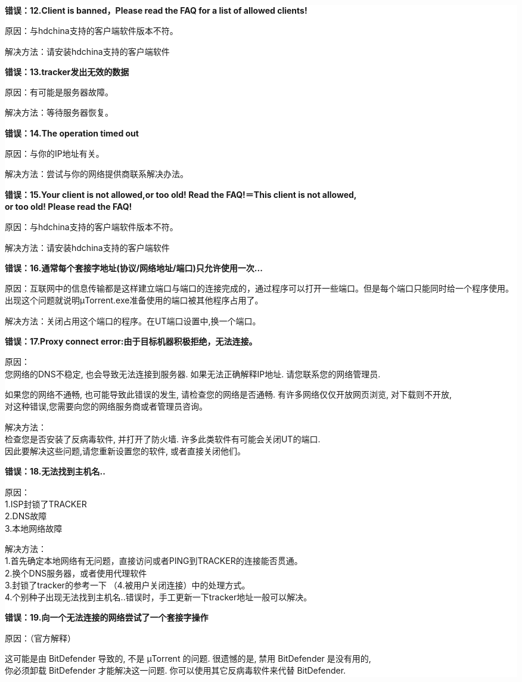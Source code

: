 **错误：12.Client is banned，Please read the FAQ for a list of allowed clients!**  
  
原因：与hdchina支持的客户端软件版本不符。  
  
解决方法：请安装hdchina支持的客户端软件  
  
**错误：13.tracker发出无效的数据**  
  
原因：有可能是服务器故障。  
  
解决方法：等待服务器恢复。  
  
**错误：14.The operation timed out**  
  
原因：与你的IP地址有关。  
  
解决方法：尝试与你的网络提供商联系解决办法。  
  
**错误：15.Your client is not allowed,or too old! Read the FAQ!＝This client is not allowed,  
or too old! Please read the FAQ!**  
  
原因：与hdchina支持的客户端软件版本不符。  
  
解决方法：请安装hdchina支持的客户端软件  
  
**错误：16.通常每个套接字地址\(协议/网络地址/端口\)只允许使用一次...**  
  
原因：互联网中的信息传输都是这样建立端口与端口的连接完成的，通过程序可以打开一些端口。但是每个端口只能同时给一个程序使用。  
出现这个问题就说明μTorrent.exe准备使用的端口被其他程序占用了。  
  
解决方法：关闭占用这个端口的程序。在UT端口设置中,换一个端口。  
  
**错误：17.Proxy connect error:由于目标机器积极拒绝，无法连接。**  
  
原因：  
您网络的DNS不稳定, 也会导致无法连接到服务器. 如果无法正确解释IP地址. 请您联系您的网络管理员.  
  
如果您的网络不通畅, 也可能导致此错误的发生, 请检查您的网络是否通畅. 有许多网络仅仅开放网页浏览, 对下载则不开放,  
对这种错误,您需要向您的网络服务商或者管理员咨询。  
  
解决方法：  
检查您是否安装了反病毒软件, 并打开了防火墙. 许多此类软件有可能会关闭UT的端口.  
因此要解决这些问题,请您重新设置您的软件, 或者直接关闭他们。  
  
**错误：18.无法找到主机名..**  
  
原因：  
1.ISP封锁了TRACKER  
2.DNS故障  
3.本地网络故障  
  
解决方法：  
1.首先确定本地网络有无问题，直接访问或者PING到TRACKER的连接能否贯通。  
2.换个DNS服务器，或者使用代理软件  
3.封锁了tracker的参考一下 （4.被用户关闭连接）中的处理方式。  
4.个别种子出现无法找到主机名..错误时，手工更新一下tracker地址一般可以解决。  
  
**错误：19.向一个无法连接的网络尝试了一个套接字操作**  
  
原因：（官方解释）  
  
这可能是由 BitDefender 导致的, 不是 µTorrent 的问题. 很遗憾的是, 禁用 BitDefender 是没有用的,  
你必须卸载 BitDefender 才能解决这一问题. 你可以使用其它反病毒软件来代替 BitDefender.  
  
